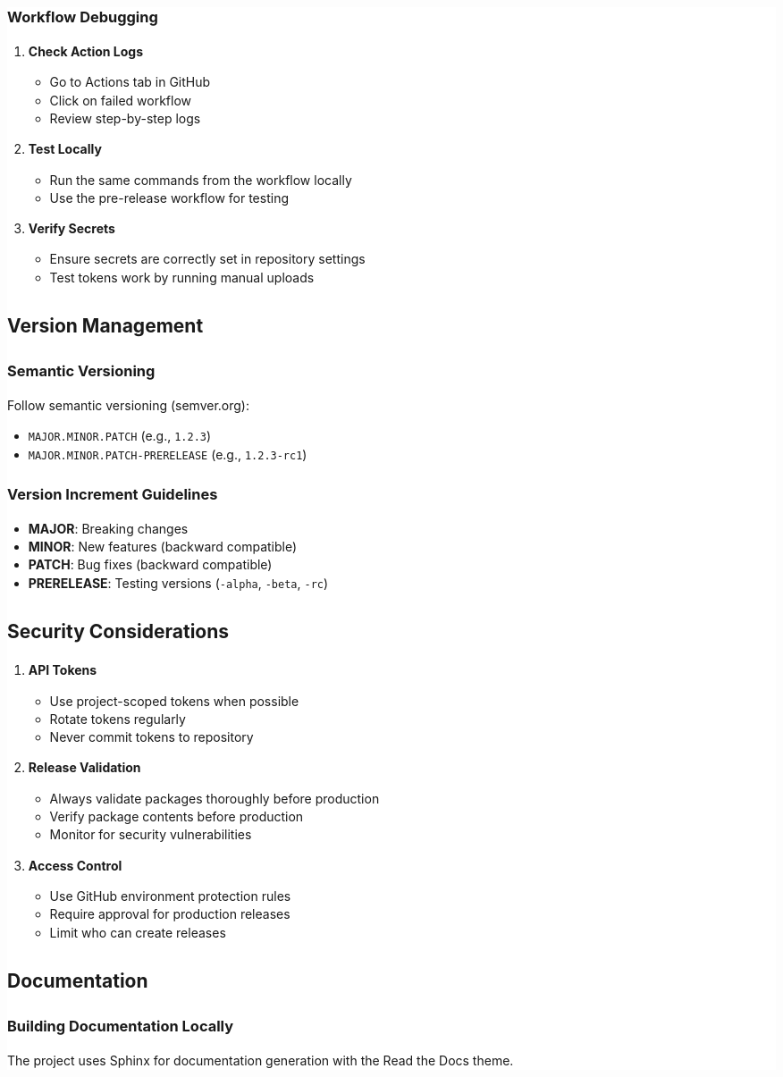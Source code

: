 ### Workflow Debugging

1. **Check Action Logs**
   - Go to Actions tab in GitHub
   - Click on failed workflow
   - Review step-by-step logs

2. **Test Locally**
   - Run the same commands from the workflow locally
   - Use the pre-release workflow for testing

3. **Verify Secrets**
   - Ensure secrets are correctly set in repository settings
   - Test tokens work by running manual uploads

## Version Management

### Semantic Versioning

Follow semantic versioning (semver.org):
- `MAJOR.MINOR.PATCH` (e.g., `1.2.3`)
- `MAJOR.MINOR.PATCH-PRERELEASE` (e.g., `1.2.3-rc1`)

### Version Increment Guidelines

- **MAJOR**: Breaking changes
- **MINOR**: New features (backward compatible)
- **PATCH**: Bug fixes (backward compatible)
- **PRERELEASE**: Testing versions (`-alpha`, `-beta`, `-rc`)

## Security Considerations

1. **API Tokens**
   - Use project-scoped tokens when possible
   - Rotate tokens regularly
   - Never commit tokens to repository

2. **Release Validation**
   - Always validate packages thoroughly before production
   - Verify package contents before production
   - Monitor for security vulnerabilities

3. **Access Control**
   - Use GitHub environment protection rules
   - Require approval for production releases
   - Limit who can create releases

## Documentation

### Building Documentation Locally

The project uses Sphinx for documentation generation with the Read the Docs theme.
